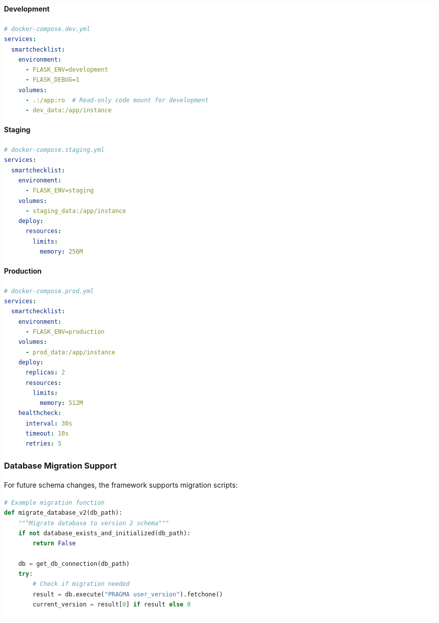 #### Development
```yaml
# docker-compose.dev.yml
services:
  smartchecklist:
    environment:
      - FLASK_ENV=development
      - FLASK_DEBUG=1
    volumes:
      - .:/app:ro  # Read-only code mount for development
      - dev_data:/app/instance
```

#### Staging
```yaml
# docker-compose.staging.yml
services:
  smartchecklist:
    environment:
      - FLASK_ENV=staging
    volumes:
      - staging_data:/app/instance
    deploy:
      resources:
        limits:
          memory: 256M
```

#### Production
```yaml
# docker-compose.prod.yml
services:
  smartchecklist:
    environment:
      - FLASK_ENV=production
    volumes:
      - prod_data:/app/instance
    deploy:
      replicas: 2
      resources:
        limits:
          memory: 512M
    healthcheck:
      interval: 30s
      timeout: 10s
      retries: 5
```

### Database Migration Support

For future schema changes, the framework supports migration scripts:

```python
# Example migration function
def migrate_database_v2(db_path):
    """Migrate database to version 2 schema"""
    if not database_exists_and_initialized(db_path):
        return False
    
    db = get_db_connection(db_path)
    try:
        # Check if migration needed
        result = db.execute("PRAGMA user_version").fetchone()
        current_version = result[0] if result else 0
        
```